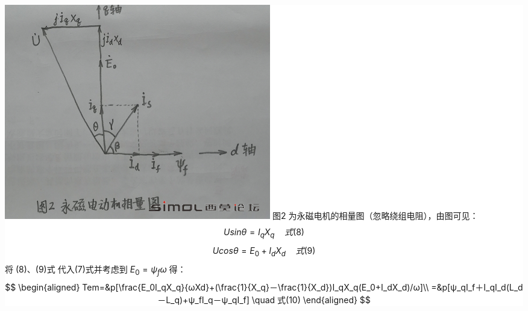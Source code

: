 ![alt text](assets_10永磁电机10讲_李宝来/image-27.png)
图2 为永磁电机的相量图（忽略绕组电阻），由图可见：
$$Usinθ=I_qX_q \quad 式(8)$$
$$Ucosθ=E_0+I_dX_d \quad 式(9)$$
将 (8)、(9)式 代入(7)式并考虑到 $E_0=ψ_fω$ 得：
$$
\begin{aligned}
Tem=&p[\frac{E_0I_qX_q}{ωXd}+(\frac{1}{X_q}－\frac{1}{X_d})I_qX_q(E_0+I_dX_d)/ω]\\
=&p[ψ_qI_f＋I_qI_d(L_d－L_q)+ψ_fI_q－ψ_qI_f] \quad 式(10)
\end{aligned}
$$

